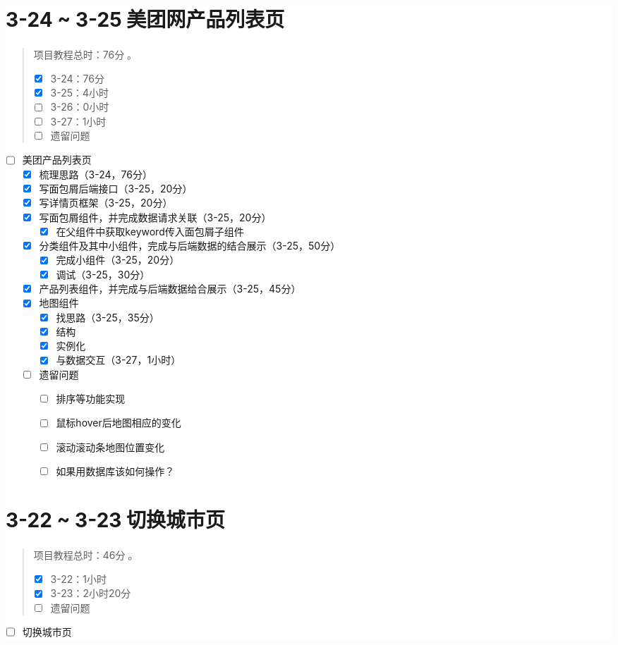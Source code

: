 




# 3-24 ~ 3-25 美团网产品列表页

> 项目教程总时：76分 。
>
> - [x] 3-24：76分
> - [x] 3-25：4小时
> - [ ] 3-26：0小时
> - [ ] 3-27：1小时
> - [ ] 遗留问题

- [ ] 美团产品列表页
  - [x] 梳理思路（3-24，76分）
  - [x] 写面包屑后端接口（3-25，20分）
  - [x] 写详情页框架（3-25，20分）
  - [x] 写面包屑组件，并完成数据请求关联（3-25，20分）
    - [x] 在父组件中获取keyword传入面包屑子组件
  - [x] 分类组件及其中小组件，完成与后端数据的结合展示（3-25，50分）
    - [x] 完成小组件（3-25，20分）
    - [x] 调试（3-25，30分）
  - [x] 产品列表组件，并完成与后端数据给合展示（3-25，45分）
  - [x] 地图组件
    - [x] 找思路（3-25，35分）
    - [x] 结构
    - [x] 实例化
    - [x] 与数据交互（3-27，1小时）
  - [ ] 遗留问题
    - [ ] 排序等功能实现
    - [ ] 鼠标hover后地图相应的变化
    - [ ] 滚动滚动条地图位置变化
    - [ ] 如果用数据库该如何操作？













# 3-22 ~ 3-23 切换城市页

>项目教程总时：46分 。
>
>- [x] 3-22：1小时
>- [x] 3-23：2小时20分
>- [ ] 遗留问题


- [ ] 切换城市页
